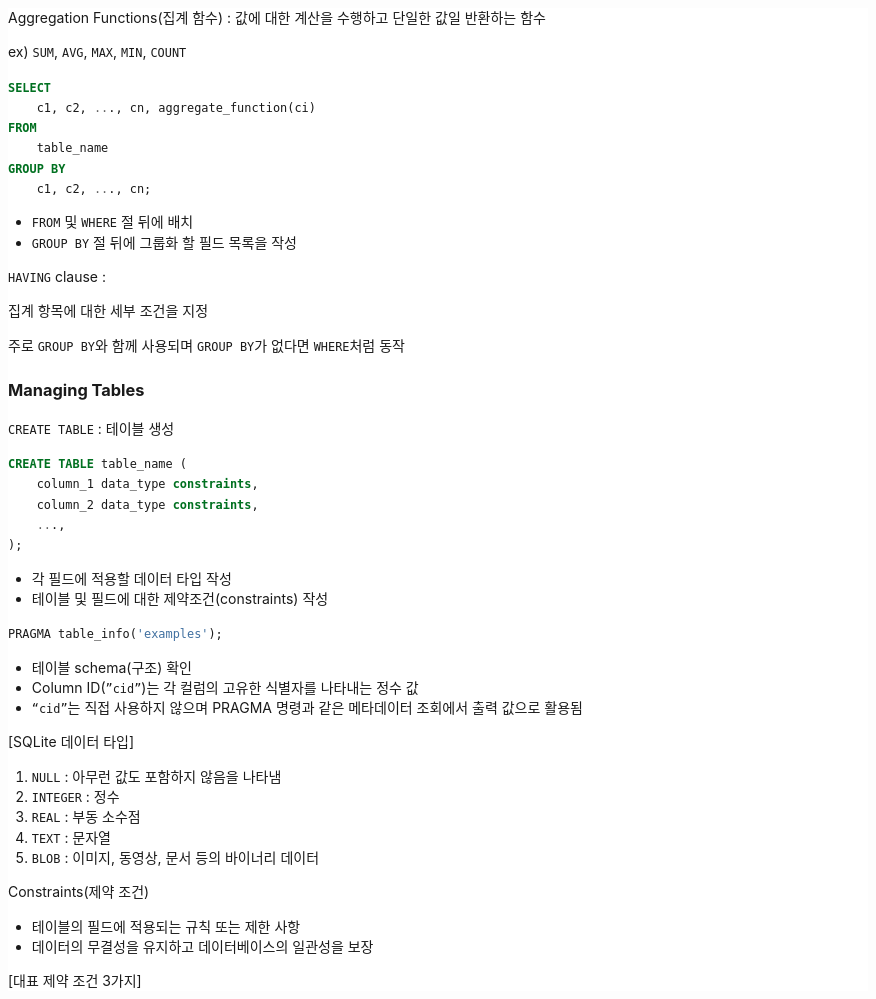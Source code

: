 Aggregation Functions(집계 함수) : 값에 대한 계산을 수행하고 단일한 값일 반환하는 함수

ex) `SUM`, `AVG`, `MAX`, `MIN`, `COUNT`

```sql
SELECT
	c1, c2, ..., cn, aggregate_function(ci)
FROM
	table_name
GROUP BY
	c1, c2, ..., cn;
```

- `FROM` 및 `WHERE` 절 뒤에 배치
- `GROUP BY` 절 뒤에 그룹화 할 필드 목록을 작성

`HAVING` clause :

집계 항목에 대한 세부 조건을 지정

주로 `GROUP BY`와 함께 사용되며 `GROUP BY`가 없다면 `WHERE`처럼 동작

### Managing Tables

`CREATE TABLE` : 테이블 생성

```sql
CREATE TABLE table_name (
	column_1 data_type constraints,
	column_2 data_type constraints,
	...,
);
```

- 각 필드에 적용할 데이터 타입 작성
- 테이블 및 필드에 대한 제약조건(constraints) 작성

```sql
PRAGMA table_info('examples');
```

- 테이블 schema(구조) 확인
- Column ID(`”cid”`)는 각 컬럼의 고유한 식별자를 나타내는 정수 값
- `“cid”`는 직접 사용하지 않으며 PRAGMA 명령과 같은 메타데이터 조회에서 출력 값으로 활용됨

[SQLite 데이터 타입]

1. `NULL` : 아무런 값도 포함하지 않음을 나타냄
2. `INTEGER` : 정수
3. `REAL` : 부동 소수점
4. `TEXT` : 문자열
5. `BLOB` : 이미지, 동영상, 문서 등의 바이너리 데이터

Constraints(제약 조건)

- 테이블의 필드에 적용되는 규칙 또는 제한 사항
- 데이터의 무결성을 유지하고 데이터베이스의 일관성을 보장

[대표 제약 조건 3가지]
